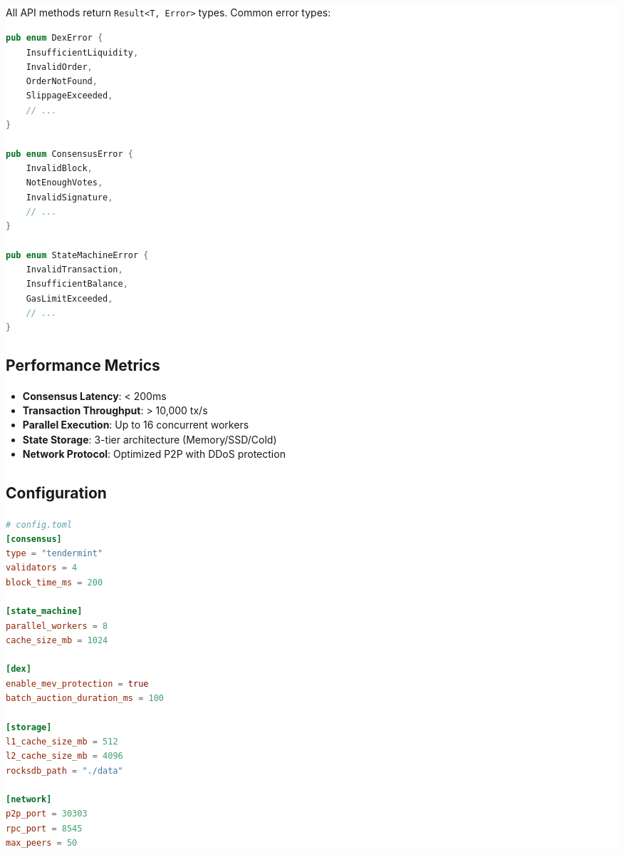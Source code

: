 All API methods return `Result<T, Error>` types. Common error types:

```rust
pub enum DexError {
    InsufficientLiquidity,
    InvalidOrder,
    OrderNotFound,
    SlippageExceeded,
    // ...
}

pub enum ConsensusError {
    InvalidBlock,
    NotEnoughVotes,
    InvalidSignature,
    // ...
}

pub enum StateMachineError {
    InvalidTransaction,
    InsufficientBalance,
    GasLimitExceeded,
    // ...
}
```

## Performance Metrics

- **Consensus Latency**: < 200ms
- **Transaction Throughput**: > 10,000 tx/s
- **Parallel Execution**: Up to 16 concurrent workers
- **State Storage**: 3-tier architecture (Memory/SSD/Cold)
- **Network Protocol**: Optimized P2P with DDoS protection

## Configuration

```toml
# config.toml
[consensus]
type = "tendermint"
validators = 4
block_time_ms = 200

[state_machine]
parallel_workers = 8
cache_size_mb = 1024

[dex]
enable_mev_protection = true
batch_auction_duration_ms = 100

[storage]
l1_cache_size_mb = 512
l2_cache_size_mb = 4096
rocksdb_path = "./data"

[network]
p2p_port = 30303
rpc_port = 8545
max_peers = 50
```
